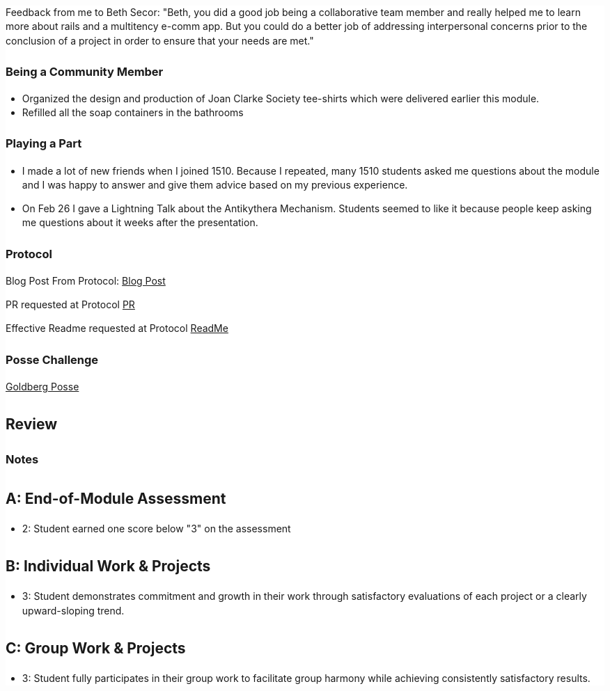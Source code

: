 Feedback from me to Beth Secor:
"Beth, you did a good job being a collaborative team member and really helped me to learn more about rails and a multitency e-comm app. But you could do a better job of addressing interpersonal concerns prior to the conclusion of a project in order to ensure that your needs are met."

### Being a Community Member
* Organized the design and production of Joan Clarke Society tee-shirts which were
delivered earlier this module.  
* Refilled all the soap containers in the bathrooms

### Playing a Part

* I made a lot of new friends when I joined 1510. Because I repeated, many 1510
students asked me questions about the module and I was happy to answer and
give them advice based on my previous experience.

* On Feb 26 I gave a Lightning Talk about the Antikythera Mechanism.  Students
seemed to like it because people keep asking me questions about it weeks after
the presentation.


### Protocol

Blog Post From Protocol:
[Blog Post](https://medium.com/@ColeHall/turing-versus-bootcamp-af778c1b5e1b#.9p3vqcp87)

PR requested at Protocol
[PR](https://github.com/NicoleHall/Ear-Buddies/pull/19)

Effective Readme requested at Protocol
[ReadMe](https://github.com/NicoleHall/Github-Too)

### Posse Challenge
[Goldberg Posse](https://github.com/weilandia/goldberg_posse_challenges)

## Review

### Notes

## A: End-of-Module Assessment

* 2: Student earned one score below "3" on the assessment

## B: Individual Work & Projects

* 3: Student demonstrates commitment and growth in their work through satisfactory
evaluations of each project or a clearly upward-sloping trend.

## C: Group Work & Projects

* 3: Student fully participates in their group work to facilitate group harmony
while achieving consistently satisfactory results.
